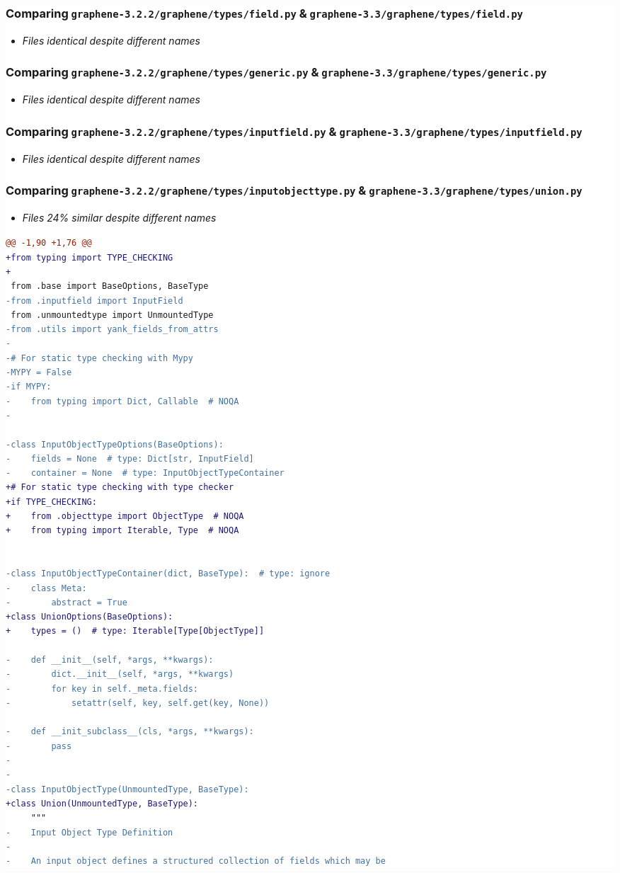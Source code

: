 ### Comparing `graphene-3.2.2/graphene/types/field.py` & `graphene-3.3/graphene/types/field.py`

 * *Files identical despite different names*

### Comparing `graphene-3.2.2/graphene/types/generic.py` & `graphene-3.3/graphene/types/generic.py`

 * *Files identical despite different names*

### Comparing `graphene-3.2.2/graphene/types/inputfield.py` & `graphene-3.3/graphene/types/inputfield.py`

 * *Files identical despite different names*

### Comparing `graphene-3.2.2/graphene/types/inputobjecttype.py` & `graphene-3.3/graphene/types/union.py`

 * *Files 24% similar despite different names*

```diff
@@ -1,90 +1,76 @@
+from typing import TYPE_CHECKING
+
 from .base import BaseOptions, BaseType
-from .inputfield import InputField
 from .unmountedtype import UnmountedType
-from .utils import yank_fields_from_attrs
-
-# For static type checking with Mypy
-MYPY = False
-if MYPY:
-    from typing import Dict, Callable  # NOQA
-
 
-class InputObjectTypeOptions(BaseOptions):
-    fields = None  # type: Dict[str, InputField]
-    container = None  # type: InputObjectTypeContainer
+# For static type checking with type checker
+if TYPE_CHECKING:
+    from .objecttype import ObjectType  # NOQA
+    from typing import Iterable, Type  # NOQA
 
 
-class InputObjectTypeContainer(dict, BaseType):  # type: ignore
-    class Meta:
-        abstract = True
+class UnionOptions(BaseOptions):
+    types = ()  # type: Iterable[Type[ObjectType]]
 
-    def __init__(self, *args, **kwargs):
-        dict.__init__(self, *args, **kwargs)
-        for key in self._meta.fields:
-            setattr(self, key, self.get(key, None))
 
-    def __init_subclass__(cls, *args, **kwargs):
-        pass
-
-
-class InputObjectType(UnmountedType, BaseType):
+class Union(UnmountedType, BaseType):
     """
-    Input Object Type Definition
-
-    An input object defines a structured collection of fields which may be
```